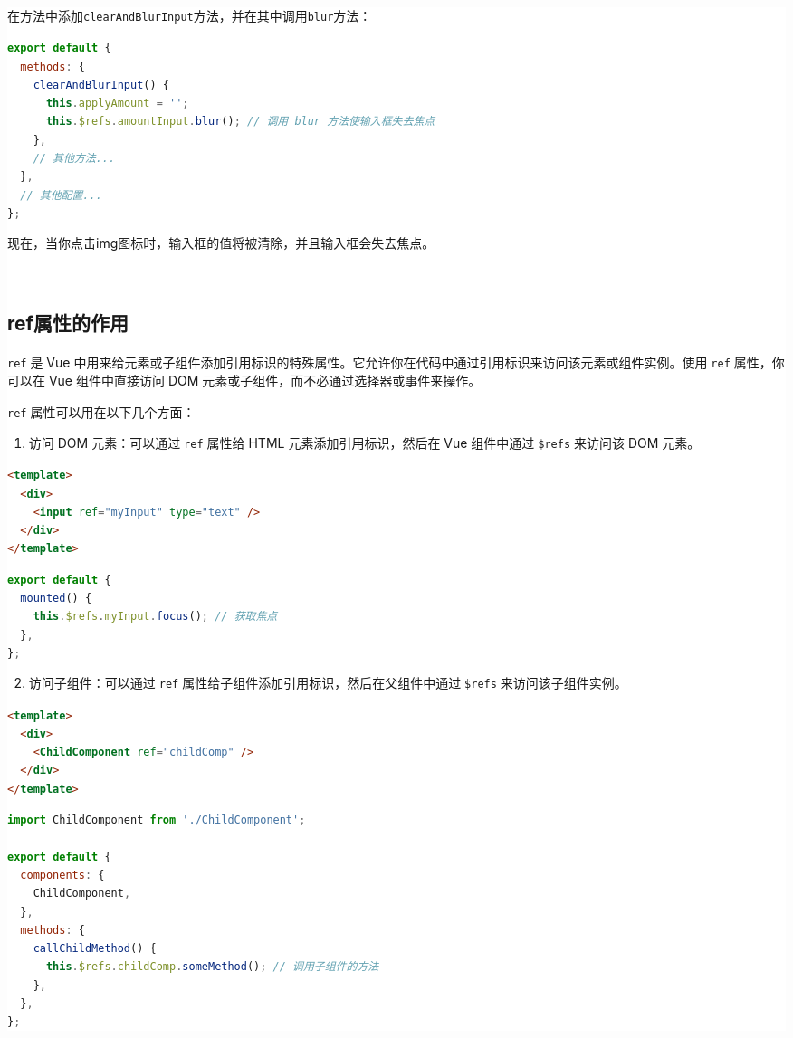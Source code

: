 在方法中添加`clearAndBlurInput`方法，并在其中调用`blur`方法：

```javascript
export default {
  methods: {
    clearAndBlurInput() {
      this.applyAmount = '';
      this.$refs.amountInput.blur(); // 调用 blur 方法使输入框失去焦点
    },
    // 其他方法...
  },
  // 其他配置...
};
```

现在，当你点击img图标时，输入框的值将被清除，并且输入框会失去焦点。

​	

## ref属性的作用

`ref` 是 Vue 中用来给元素或子组件添加引用标识的特殊属性。它允许你在代码中通过引用标识来访问该元素或组件实例。使用 `ref` 属性，你可以在 Vue 组件中直接访问 DOM 元素或子组件，而不必通过选择器或事件来操作。

`ref` 属性可以用在以下几个方面：

1. 访问 DOM 元素：可以通过 `ref` 属性给 HTML 元素添加引用标识，然后在 Vue 组件中通过 `$refs` 来访问该 DOM 元素。

```html
<template>
  <div>
    <input ref="myInput" type="text" />
  </div>
</template>
```

```javascript
export default {
  mounted() {
    this.$refs.myInput.focus(); // 获取焦点
  },
};
```

2. 访问子组件：可以通过 `ref` 属性给子组件添加引用标识，然后在父组件中通过 `$refs` 来访问该子组件实例。

```html
<template>
  <div>
    <ChildComponent ref="childComp" />
  </div>
</template>
```

```javascript
import ChildComponent from './ChildComponent';

export default {
  components: {
    ChildComponent,
  },
  methods: {
    callChildMethod() {
      this.$refs.childComp.someMethod(); // 调用子组件的方法
    },
  },
};
```

